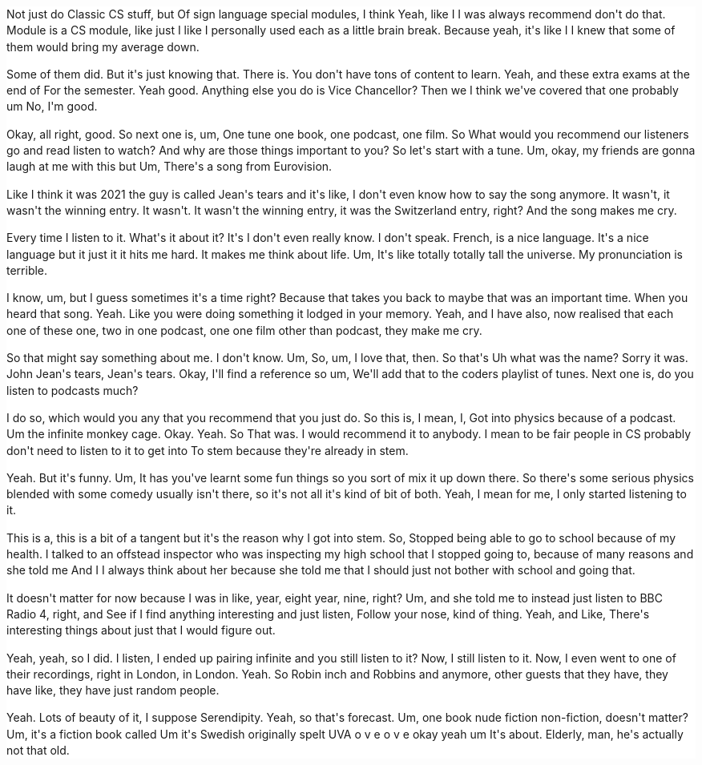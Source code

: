 Not just do Classic CS stuff, but Of sign language special modules, I think Yeah, like I I was always recommend don't do that. Module is a CS module, like just I like I personally used each as a little brain break. Because yeah, it's like I I knew that some of them would bring my average down.

Some of them did. But it's just knowing that. There is. You don't have tons of content to learn. Yeah, and these extra exams at the end of For the semester. Yeah good. Anything else you do is Vice Chancellor? Then we I think we've covered that one probably um No, I'm good.

Okay, all right, good. So next one is, um, One tune one book, one podcast, one film. So What would you recommend our listeners go and read listen to watch? And why are those things important to you? So let's start with a tune. Um, okay, my friends are gonna laugh at me with this but Um, There's a song from Eurovision.

Like I think it was 2021 the guy is called Jean's tears and it's like, I don't even know how to say the song anymore. It wasn't, it wasn't the winning entry. It wasn't. It wasn't the winning entry, it was the Switzerland entry, right? And the song makes me cry.

Every time I listen to it. What's it about it? It's I don't even really know. I don't speak. French, is a nice language. It's a nice language but it just it it hits me hard. It makes me think about life. Um, It's like totally totally tall the universe. My pronunciation is terrible.

I know, um, but I guess sometimes it's a time right? Because that takes you back to maybe that was an important time. When you heard that song. Yeah. Like you were doing something it lodged in your memory. Yeah, and I have also, now realised that each one of these one, two in one podcast, one one film other than podcast, they make me cry.

So that might say something about me. I don't know. Um, So, um, I love that, then. So that's Uh what was the name? Sorry it was. John Jean's tears, Jean's tears. Okay, I'll find a reference so um, We'll add that to the coders playlist of tunes. Next one is, do you listen to podcasts much?

I do so, which would you any that you recommend that you just do. So this is, I mean, I, Got into physics because of a podcast. Um the infinite monkey cage. Okay. Yeah. So That was. I would recommend it to anybody. I mean to be fair people in CS probably don't need to listen to it to get into To stem because they're already in stem.

Yeah. But it's funny. Um, It has you've learnt some fun things so you sort of mix it up down there. So there's some serious physics blended with some comedy usually isn't there, so it's not all it's kind of bit of both. Yeah, I mean for me, I only started listening to it.

This is a, this is a bit of a tangent but it's the reason why I got into stem. So, Stopped being able to go to school because of my health. I talked to an offstead inspector who was inspecting my high school that I stopped going to, because of many reasons and she told me And I I always think about her because she told me that I should just not bother with school and going that.

It doesn't matter for now because I was in like, year, eight year, nine, right? Um, and she told me to instead just listen to BBC Radio 4, right, and See if I find anything interesting and just listen, Follow your nose, kind of thing. Yeah, and Like, There's interesting things about just that I would figure out.

Yeah, yeah, so I did. I listen, I ended up pairing infinite and you still listen to it? Now, I still listen to it. Now, I even went to one of their recordings, right in London, in London. Yeah. So Robin inch and Robbins and anymore, other guests that they have, they have like, they have just random people.

Yeah. Lots of beauty of it, I suppose Serendipity. Yeah, so that's forecast. Um, one book nude fiction non-fiction, doesn't matter? Um, it's a fiction book called Um it's Swedish originally spelt UVA o v e o v e okay yeah um It's about. Elderly, man, he's actually not that old.
